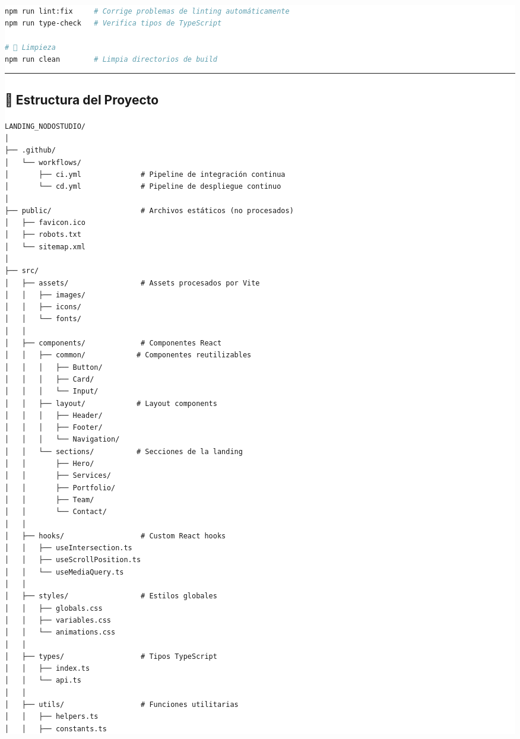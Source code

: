 ```bash
npm run lint:fix     # Corrige problemas de linting automáticamente
npm run type-check   # Verifica tipos de TypeScript

# 🧹 Limpieza
npm run clean        # Limpia directorios de build
```

---

## 📁 Estructura del Proyecto

```
LANDING_NODOSTUDIO/
│
├── .github/
│   └── workflows/
│       ├── ci.yml              # Pipeline de integración continua
│       └── cd.yml              # Pipeline de despliegue continuo
│
├── public/                     # Archivos estáticos (no procesados)
│   ├── favicon.ico
│   ├── robots.txt
│   └── sitemap.xml
│
├── src/
│   ├── assets/                 # Assets procesados por Vite
│   │   ├── images/
│   │   ├── icons/
│   │   └── fonts/
│   │
│   ├── components/             # Componentes React
│   │   ├── common/            # Componentes reutilizables
│   │   │   ├── Button/
│   │   │   ├── Card/
│   │   │   └── Input/
│   │   ├── layout/            # Layout components
│   │   │   ├── Header/
│   │   │   ├── Footer/
│   │   │   └── Navigation/
│   │   └── sections/          # Secciones de la landing
│   │       ├── Hero/
│   │       ├── Services/
│   │       ├── Portfolio/
│   │       ├── Team/
│   │       └── Contact/
│   │
│   ├── hooks/                  # Custom React hooks
│   │   ├── useIntersection.ts
│   │   ├── useScrollPosition.ts
│   │   └── useMediaQuery.ts
│   │
│   ├── styles/                 # Estilos globales
│   │   ├── globals.css
│   │   ├── variables.css
│   │   └── animations.css
│   │
│   ├── types/                  # Tipos TypeScript
│   │   ├── index.ts
│   │   └── api.ts
│   │
│   ├── utils/                  # Funciones utilitarias
│   │   ├── helpers.ts
│   │   ├── constants.ts
```